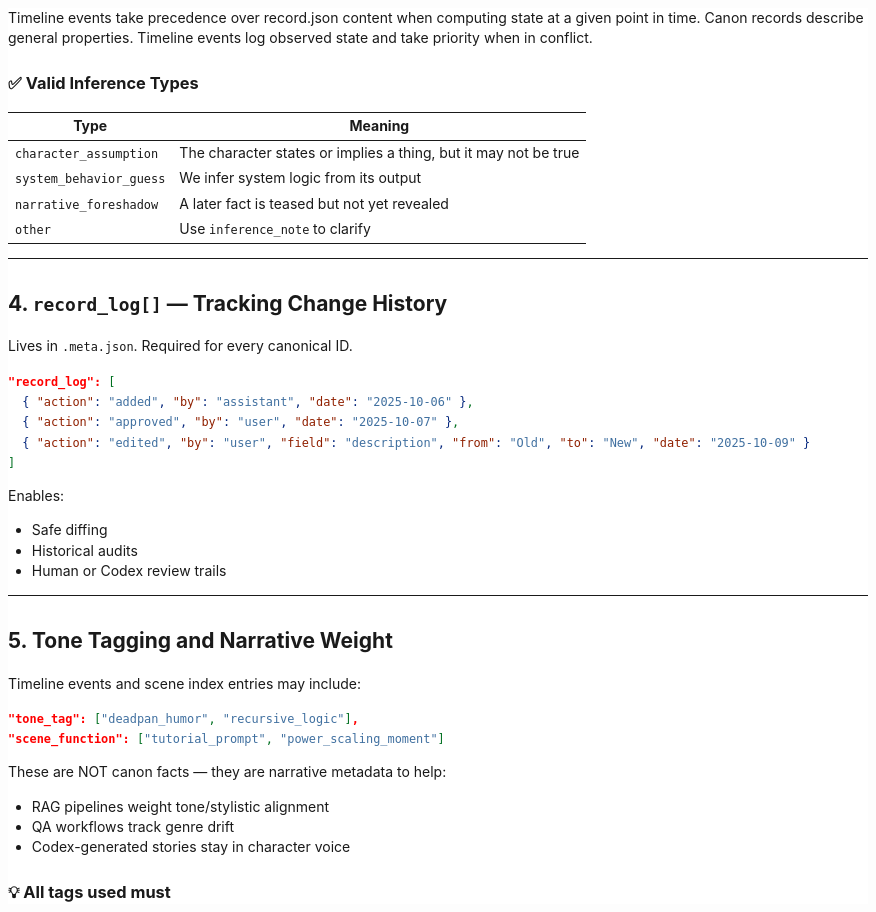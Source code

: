 Timeline events take precedence over record.json content when computing state at a given point in time. Canon records
describe general properties. Timeline events log observed state and take priority when in conflict.

### ✅ Valid Inference Types

| Type                    | Meaning                                                         |
| ----------------------- | --------------------------------------------------------------- |
| `character_assumption`  | The character states or implies a thing, but it may not be true |
| `system_behavior_guess` | We infer system logic from its output                           |
| `narrative_foreshadow`  | A later fact is teased but not yet revealed                     |
| `other`                 | Use `inference_note` to clarify                                 |

---

## 4. `record_log[]` — Tracking Change History

Lives in `.meta.json`. Required for every canonical ID.

```json
"record_log": [
  { "action": "added", "by": "assistant", "date": "2025-10-06" },
  { "action": "approved", "by": "user", "date": "2025-10-07" },
  { "action": "edited", "by": "user", "field": "description", "from": "Old", "to": "New", "date": "2025-10-09" }
]
```

Enables:

- Safe diffing
- Historical audits
- Human or Codex review trails

---

## 5. Tone Tagging and Narrative Weight

Timeline events and scene index entries may include:

```json
"tone_tag": ["deadpan_humor", "recursive_logic"],
"scene_function": ["tutorial_prompt", "power_scaling_moment"]
```

These are NOT canon facts — they are narrative metadata to help:

- RAG pipelines weight tone/stylistic alignment
- QA workflows track genre drift
- Codex-generated stories stay in character voice

### 💡 All tags used must
